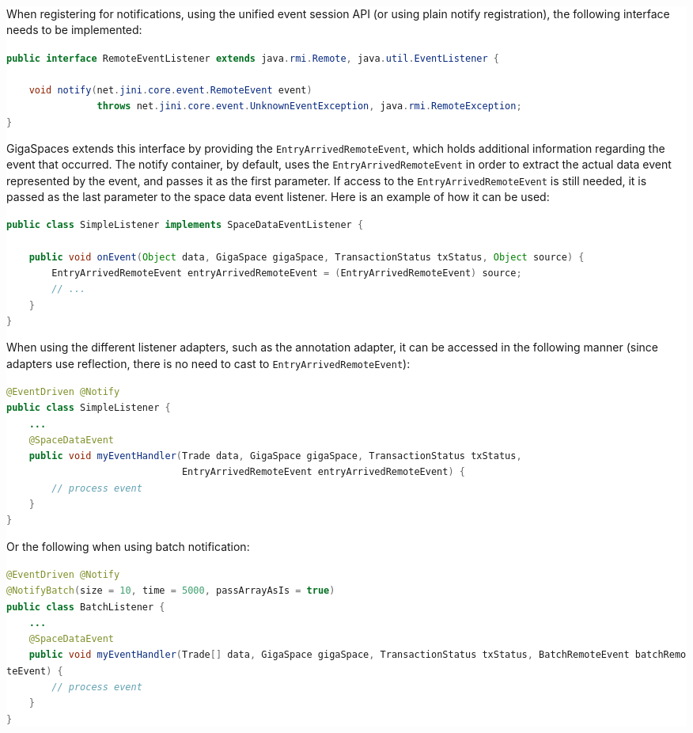 When registering for notifications, using the unified event session API (or using plain notify registration), the following interface needs to be implemented:


```java
public interface RemoteEventListener extends java.rmi.Remote, java.util.EventListener {

    void notify(net.jini.core.event.RemoteEvent event)
                throws net.jini.core.event.UnknownEventException, java.rmi.RemoteException;
}
```

GigaSpaces extends this interface by providing the `EntryArrivedRemoteEvent`, which holds additional information regarding the event that occurred. The notify container, by default, uses the `EntryArrivedRemoteEvent` in order to extract the actual data event represented by the event, and passes it as the first parameter. If access to the `EntryArrivedRemoteEvent` is still needed, it is passed as the last parameter to the space data event listener. Here is an example of how it can be used:


```java
public class SimpleListener implements SpaceDataEventListener {

    public void onEvent(Object data, GigaSpace gigaSpace, TransactionStatus txStatus, Object source) {
        EntryArrivedRemoteEvent entryArrivedRemoteEvent = (EntryArrivedRemoteEvent) source;
        // ...
    }
}
```

When using the different listener adapters, such as the annotation adapter, it can be accessed in the following manner (since adapters use reflection, there is no need to cast to `EntryArrivedRemoteEvent`):


```java
@EventDriven @Notify
public class SimpleListener {
    ...
    @SpaceDataEvent
    public void myEventHandler(Trade data, GigaSpace gigaSpace, TransactionStatus txStatus,
                               EntryArrivedRemoteEvent entryArrivedRemoteEvent) {
        // process event
    }
}
```

Or the following when using batch notification:


```java
@EventDriven @Notify
@NotifyBatch(size = 10, time = 5000, passArrayAsIs = true)
public class BatchListener {
    ...
    @SpaceDataEvent
    public void myEventHandler(Trade[] data, GigaSpace gigaSpace, TransactionStatus txStatus, BatchRemoteEvent batchRemoteEvent) {
        // process event
    }
}
```
